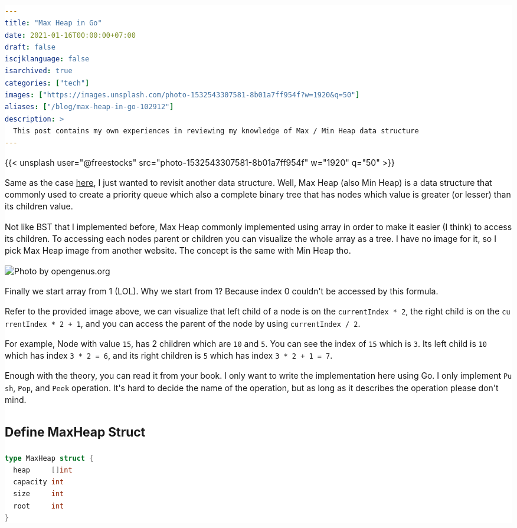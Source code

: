 ```yaml
---
title: "Max Heap in Go"
date: 2021-01-16T00:00:00+07:00
draft: false
iscjklanguage: false
isarchived: true
categories: ["tech"]
images: ["https://images.unsplash.com/photo-1532543307581-8b01a7ff954f?w=1920&q=50"]
aliases: ["/blog/max-heap-in-go-102912"]
description: >
  This post contains my own experiences in reviewing my knowledge of Max / Min Heap data structure
---
```


{{< unsplash user="@freestocks" src="photo-1532543307581-8b01a7ff954f" w="1920" q="50" >}}

Same as the case [here](/blog/binary-search-tree-in-go-0f34cd/), I just wanted to revisit another data structure. Well, Max Heap (also Min Heap) is a data structure that commonly used to create a priority queue which also a complete binary tree that has nodes which value is greater (or lesser) than its children value.

Not like BST that I implemented before, Max Heap commonly implemented using array in order to make it easier (I think) to access its children. To accessing each nodes parent or children you can visualize the whole array as a tree. I have no image for it, so I pick Max Heap image from another website. The concept is the same with Min Heap tho.

![Photo by opengenus.org](https://iq.opengenus.org/content/images/2019/06/Max-Heap.png)

Finally we start array from 1 (LOL). Why we start from 1? Because index 0 couldn't be accessed by this formula.

Refer to the provided image above, we can visualize that left child of a node is on the `currentIndex * 2`, the right child is on the `currentIndex * 2 + 1`, and you can access the parent of the node by using `currentIndex / 2`.

For example, Node with value `15`, has 2 children which are `10` and `5`. You can see the index of `15` which is `3`. Its left child is `10` which has index `3 * 2 = 6`, and its right children is `5` which has index `3 * 2 + 1 = 7`.

Enough with the theory, you can read it from your book. I only want to write the implementation here using Go. I only implement `Push`, `Pop`, and `Peek` operation. It's hard to decide the name of the operation, but as long as it describes the operation please don't mind.

## Define MaxHeap Struct

```go
type MaxHeap struct {
  heap     []int
  capacity int
  size     int
  root     int
}
```
